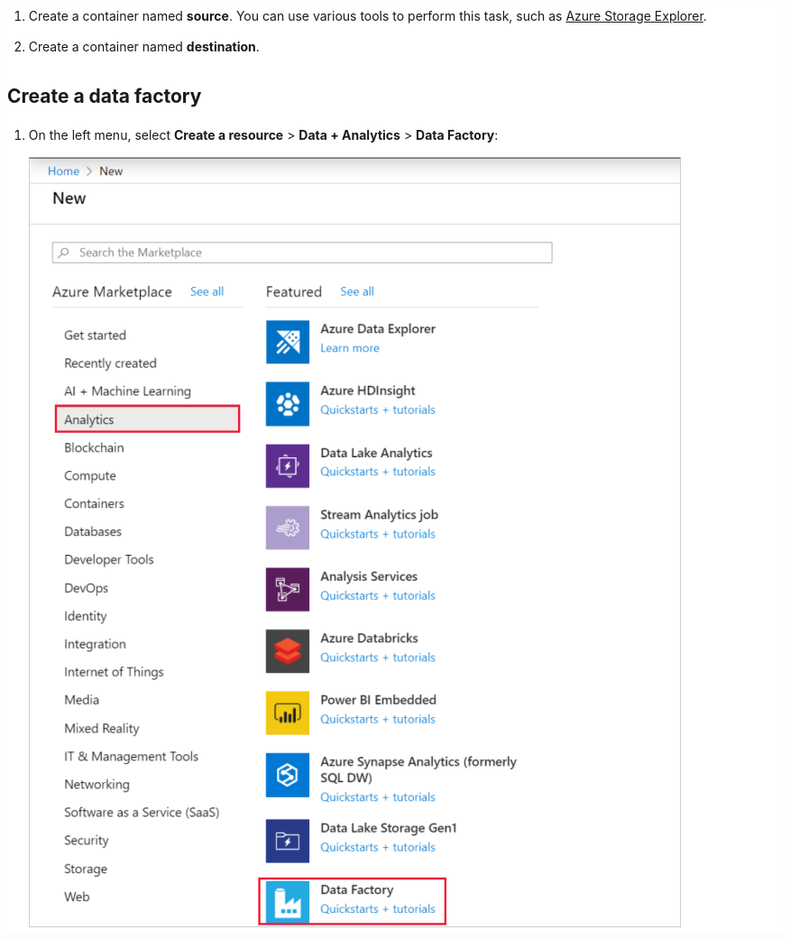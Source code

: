 1. Create a container named **source**. You can use various tools to perform this task, such as [Azure Storage Explorer](https://storageexplorer.com/).

2. Create a container named **destination**.

## Create a data factory

1. On the left menu, select **Create a resource** > **Data + Analytics** > **Data Factory**:

   ![Data Factory selection in the "New" pane](./media/doc-common-process/new-azure-data-factory-menu.png)

